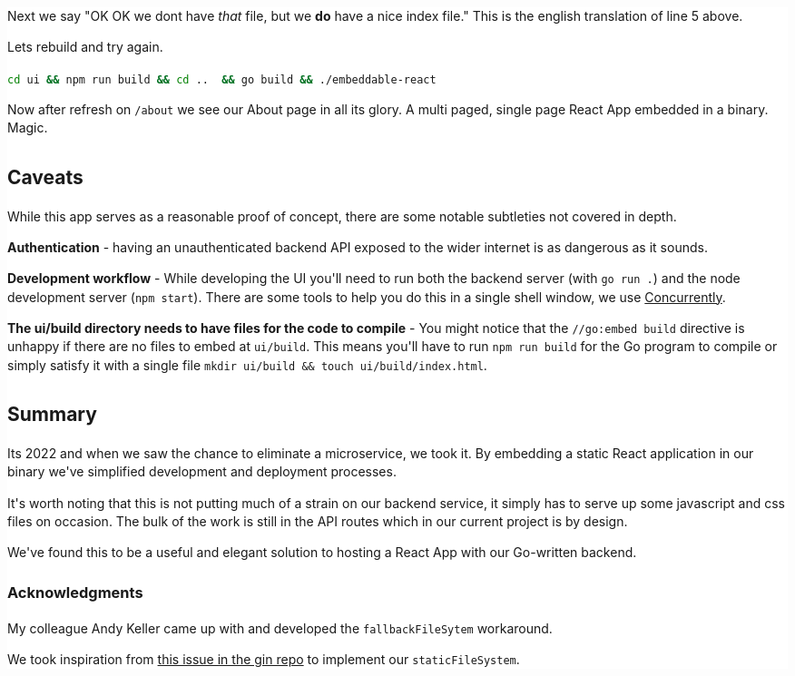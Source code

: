 Next we say "OK OK we dont have _that_ file, but we **do** have a nice index file." This is the english translation of line 5 above.

Lets rebuild and try again.

```sh
cd ui && npm run build && cd ..  && go build && ./embeddable-react
```

Now after refresh on `/about` we see our About page in all its glory. A multi paged, single page React App embedded in a binary. Magic.

## Caveats

While this app serves as a reasonable proof of concept, there are some notable subtleties not covered in depth.

**Authentication** - having an unauthenticated backend API exposed to the wider internet is as dangerous as it sounds.

**Development workflow** - While developing the UI you'll need to run both the backend server (with `go run .`) and the node development server (`npm start`). There are some tools to help you do this in a single shell window, we use [Concurrently](https://www.npmjs.com/package/concurrently).

**The ui/build directory needs to have files for the code to compile** - You might notice that the `//go:embed build` directive is unhappy if there are no files to embed at `ui/build`. This means you'll have to run `npm run build` for the Go program to compile or simply satisfy it with a single file `mkdir ui/build && touch ui/build/index.html`.

## Summary

Its 2022 and when we saw the chance to eliminate a microservice, we took it. By embedding a static React application in our binary we've simplified development and deployment processes.

It's worth noting that this is not putting much of a strain on our backend service, it simply has to serve up some javascript and css files on occasion. The bulk of the work is still in the API routes which in our current project is by design.

We've found this to be a useful and elegant solution to hosting a React App with our Go-written backend.

### Acknowledgments

My colleague Andy Keller came up with and developed the `fallbackFileSytem` workaround.

We took inspiration from [this issue in the gin repo](https://github.com/gin-contrib/static/issues/19) to implement our `staticFileSystem`.
